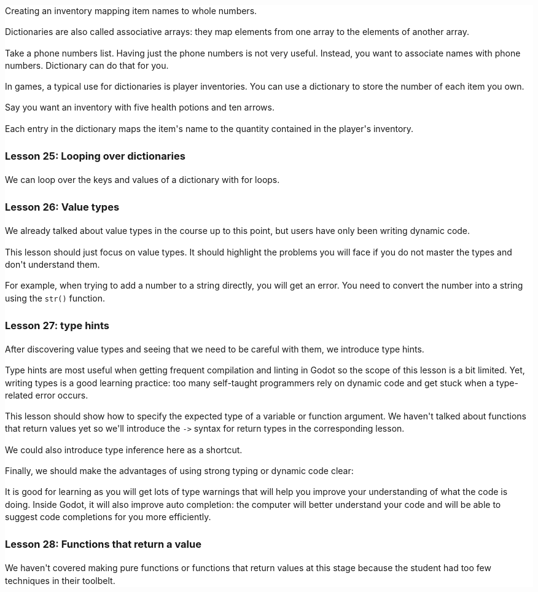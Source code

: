 Creating an inventory mapping item names to whole numbers.

Dictionaries are also called associative arrays: they map elements from one array to the elements of another array.

Take a phone numbers list. Having just the phone numbers is not very useful. Instead, you want to associate names with phone numbers. Dictionary can do that for you.

In games, a typical use for dictionaries is player inventories. You can use a dictionary to store the number of each item you own.

Say you want an inventory with five health potions and ten arrows.

Each entry in the dictionary maps the item's name to the quantity contained in the player's inventory.

### Lesson 25: Looping over dictionaries

We can loop over the keys and values of a dictionary with for loops.

### Lesson 26: Value types

We already talked about value types in the course up to this point, but users have only been writing dynamic code.

This lesson should just focus on value types. It should highlight the problems you will face if you do not master the types and don't understand them.

For example, when trying to add a number to a string directly, you will get an error. You need to convert the number into a string using the `str()` function.

### Lesson 27: type hints

After discovering value types and seeing that we need to be careful with them, we introduce type hints.

Type hints are most useful when getting frequent compilation and linting in Godot so the scope of this lesson is a bit limited. Yet, writing types is a good learning practice: too many self-taught programmers rely on dynamic code and get stuck when a type-related error occurs.

This lesson should show how to specify the expected type of a variable or function argument. We haven't talked about functions that return values yet so we'll introduce the `->` syntax for return types in the corresponding lesson.

We could also introduce type inference here as a shortcut.

Finally, we should make the advantages of using strong typing or dynamic code clear:

It is good for learning as you will get lots of type warnings that will help you improve your understanding of what the code is doing.
Inside Godot, it will also improve auto completion: the computer will better understand your code and will be able to suggest code completions for you more efficiently.

### Lesson 28: Functions that return a value

We haven't covered making pure functions or functions that return values at this stage because the student had too few techniques in their toolbelt.
